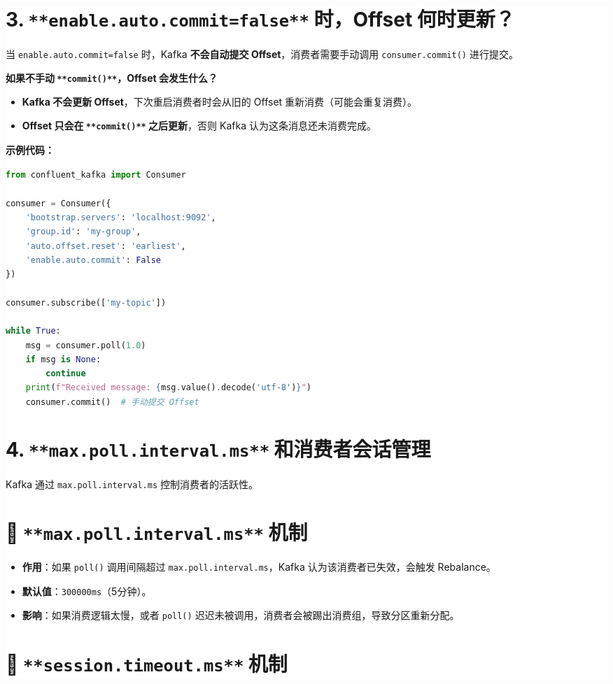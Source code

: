 
# **3. **`**enable.auto.commit=false**`** 时，Offset 何时更新？**


当 `enable.auto.commit=false` 时，Kafka **不会自动提交 Offset**，消费者需要手动调用 `consumer.commit()` 进行提交。


**如果不手动 **`**commit()**`**，Offset 会发生什么？**


- **Kafka 不会更新 Offset**，下次重启消费者时会从旧的 Offset 重新消费（可能会重复消费）。

- **Offset 只会在 **`**commit()**`** 之后更新**，否则 Kafka 认为这条消息还未消费完成。

**示例代码：**


```python
from confluent_kafka import Consumer

consumer = Consumer({
    'bootstrap.servers': 'localhost:9092',
    'group.id': 'my-group',
    'auto.offset.reset': 'earliest',
    'enable.auto.commit': False
})

consumer.subscribe(['my-topic'])

while True:
    msg = consumer.poll(1.0)
    if msg is None:
        continue
    print(f"Received message: {msg.value().decode('utf-8')}")
    consumer.commit()  # 手动提交 Offset

```


# **4. **`**max.poll.interval.ms**`** 和消费者会话管理**


Kafka 通过 `max.poll.interval.ms` 控制消费者的活跃性。


# **🔹 **`**max.poll.interval.ms**`** 机制**


- **作用**：如果 `poll()` 调用间隔超过 `max.poll.interval.ms`，Kafka 认为该消费者已失效，会触发 Rebalance。

- **默认值**：`300000ms`（5分钟）。

- **影响**：如果消费逻辑太慢，或者 `poll()` 迟迟未被调用，消费者会被踢出消费组，导致分区重新分配。

# **🔹 **`**session.timeout.ms**`** 机制**
